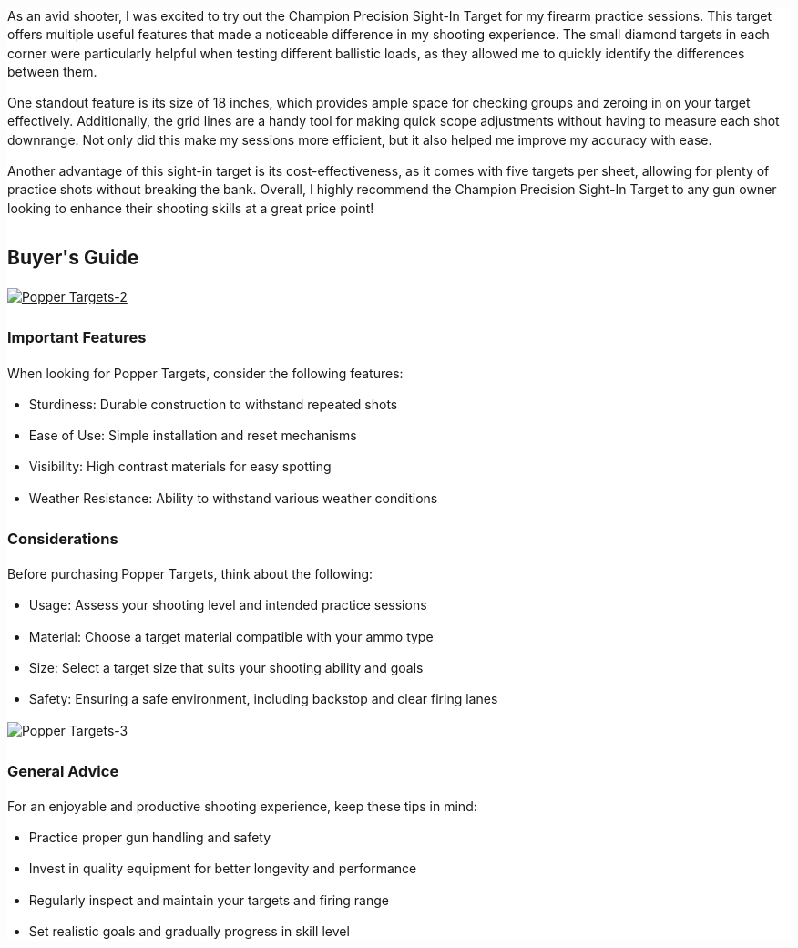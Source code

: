 As an avid shooter, I was excited to try out the Champion Precision Sight-In Target for my firearm practice sessions. This target offers multiple useful features that made a noticeable difference in my shooting experience. The small diamond targets in each corner were particularly helpful when testing different ballistic loads, as they allowed me to quickly identify the differences between them.

One standout feature is its size of 18 inches, which provides ample space for checking groups and zeroing in on your target effectively. Additionally, the grid lines are a handy tool for making quick scope adjustments without having to measure each shot downrange. Not only did this make my sessions more efficient, but it also helped me improve my accuracy with ease.

Another advantage of this sight-in target is its cost-effectiveness, as it comes with five targets per sheet, allowing for plenty of practice shots without breaking the bank. Overall, I highly recommend the Champion Precision Sight-In Target to any gun owner looking to enhance their shooting skills at a great price point!

## Buyer's Guide

<div><a href="https://serp.ly/@universityofguns/amazon/popper-targets?utm_source=universityofguns&utm_medium=organic&utm_campaign=website"><img src="https://imagedelivery.net/vy2bglCGN6hEeWOnSe2c7A/Popper+Targets-2/public" alt="Popper Targets-2"></a></div>

### Important Features

When looking for Popper Targets, consider the following features:

- Sturdiness: Durable construction to withstand repeated shots

- Ease of Use: Simple installation and reset mechanisms

- Visibility: High contrast materials for easy spotting

- Weather Resistance: Ability to withstand various weather conditions

### Considerations

Before purchasing Popper Targets, think about the following:

- Usage: Assess your shooting level and intended practice sessions

- Material: Choose a target material compatible with your ammo type

- Size: Select a target size that suits your shooting ability and goals

- Safety: Ensuring a safe environment, including backstop and clear firing lanes

<div><a href="https://serp.ly/@universityofguns/amazon/popper-targets?utm_source=universityofguns&utm_medium=organic&utm_campaign=website"><img src="https://imagedelivery.net/vy2bglCGN6hEeWOnSe2c7A/Popper+Targets-3/public" alt="Popper Targets-3"></a></div>

### General Advice

For an enjoyable and productive shooting experience, keep these tips in mind:

- Practice proper gun handling and safety

- Invest in quality equipment for better longevity and performance

- Regularly inspect and maintain your targets and firing range

- Set realistic goals and gradually progress in skill level
